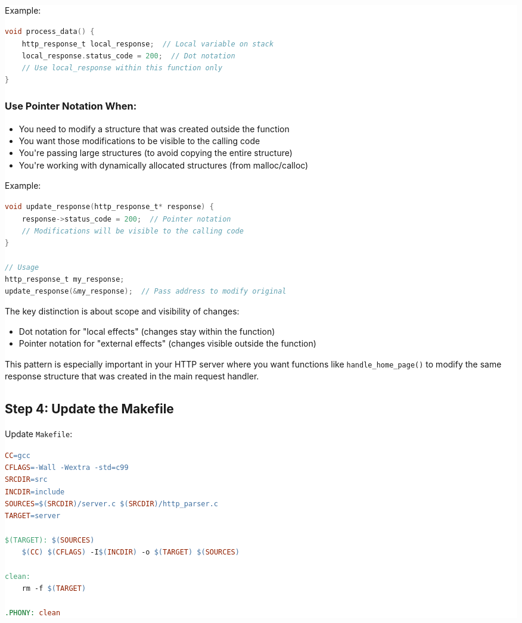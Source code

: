 Example:
```c
void process_data() {
    http_response_t local_response;  // Local variable on stack
    local_response.status_code = 200;  // Dot notation
    // Use local_response within this function only
}
```

### Use Pointer Notation When:
- You need to modify a structure that was created outside the function
- You want those modifications to be visible to the calling code
- You're passing large structures (to avoid copying the entire structure)
- You're working with dynamically allocated structures (from malloc/calloc)

Example:
```c
void update_response(http_response_t* response) {
    response->status_code = 200;  // Pointer notation
    // Modifications will be visible to the calling code
}

// Usage
http_response_t my_response;
update_response(&my_response);  // Pass address to modify original
```

The key distinction is about scope and visibility of changes:
- Dot notation for "local effects" (changes stay within the function)
- Pointer notation for "external effects" (changes visible outside the function)

This pattern is especially important in your HTTP server where you want functions like `handle_home_page()` to modify the same response structure that was created in the main request handler.


## Step 4: Update the Makefile

Update `Makefile`:

```makefile
CC=gcc
CFLAGS=-Wall -Wextra -std=c99
SRCDIR=src
INCDIR=include
SOURCES=$(SRCDIR)/server.c $(SRCDIR)/http_parser.c
TARGET=server

$(TARGET): $(SOURCES)
	$(CC) $(CFLAGS) -I$(INCDIR) -o $(TARGET) $(SOURCES)

clean:
	rm -f $(TARGET)

.PHONY: clean
```
